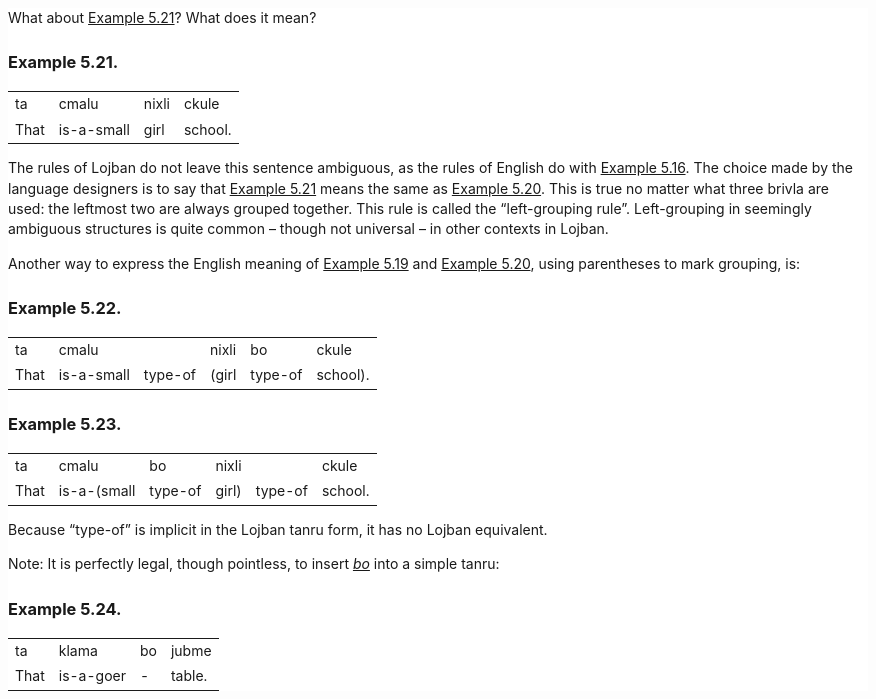 What about [Example 5.21](chapter05#example-random-id-9FPm "Example 5.21. ")? What does it mean?

### Example 5.21.

|      |            |       |         |
| ---- | ---------- | ----- | ------- |
| ta   | cmalu      | nixli | ckule   |
| That | is-a-small | girl  | school. |



The rules of Lojban do not leave this sentence ambiguous, as the rules of English do with [Example 5.16](chapter05#example-random-id-gCLr "Example 5.16. "). The choice made by the language designers is to say that [Example 5.21](chapter05#example-random-id-9FPm "Example 5.21. ") means the same as [Example 5.20](chapter05#example-random-id-jquh "Example 5.20. "). This is true no matter what three brivla are used: the leftmost two are always grouped together. This rule is called the “left-grouping rule”. Left-grouping in seemingly ambiguous structures is quite common – though not universal – in other contexts in Lojban.

Another way to express the English meaning of [Example 5.19](chapter05#example-random-id-nwuU "Example 5.19. ") and [Example 5.20](chapter05#example-random-id-jquh "Example 5.20. "), using parentheses to mark grouping, is:

### Example 5.22.

|      |            |         |       |         |          |
| ---- | ---------- | ------- | ----- | ------- | -------- |
| ta   | cmalu      |         | nixli | bo      | ckule    |
| That | is-a-small | type-of | (girl | type-of | school). |



### Example 5.23.

|      |             |         |       |         |         |
| ---- | ----------- | ------- | ----- | ------- | ------- |
| ta   | cmalu       | bo      | nixli |         | ckule   |
| That | is-a-(small | type-of | girl) | type-of | school. |



Because “type-of” is implicit in the Lojban tanru form, it has no Lojban equivalent.

Note: It is perfectly legal, though pointless, to insert _[bo](glossary#valsi-bo)_ into a simple tanru:

### Example 5.24.

|      |           |     |        |
| ---- | --------- | --- | ------ |
| ta   | klama     | bo  | jubme  |
| That | is-a-goer | -   | table. |
